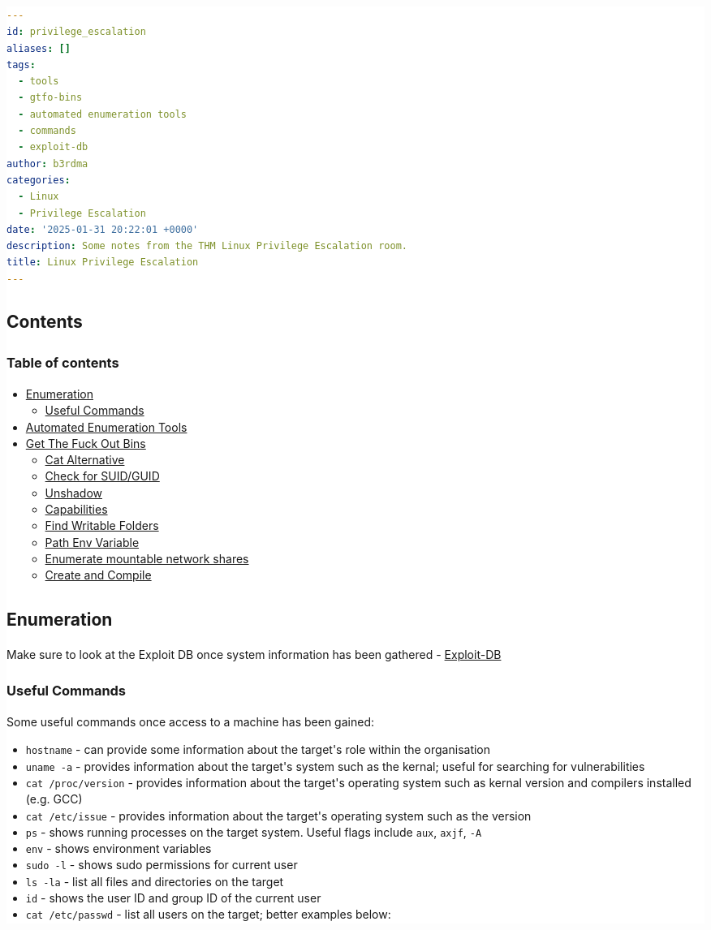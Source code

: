```yaml
---
id: privilege_escalation
aliases: []
tags:
  - tools
  - gtfo-bins
  - automated enumeration tools
  - commands
  - exploit-db
author: b3rdma
categories:
  - Linux
  - Privilege Escalation
date: '2025-01-31 20:22:01 +0000'
description: Some notes from the THM Linux Privilege Escalation room.
title: Linux Privilege Escalation
---
```

## Contents
### Table of contents



- [Enumeration](#enumeration)
  * [Useful Commands](#useful-commands)
- [Automated Enumeration Tools](#automated-enumeration-tools)
- [Get The Fuck Out Bins](#get-the-fuck-out-bins)
  * [Cat Alternative](#cat-alternative)
  * [Check for SUID/GUID](#check-for-suidguid)
  * [Unshadow](#unshadow)
  * [Capabilities](#capabilities)
  * [Find Writable Folders](#find-writable-folders)
  * [Path Env Variable](#path-env-variable)
  * [Enumerate mountable network shares](#enumerate-mountable-network-shares)
  * [Create and Compile](#create-and-compile)



## Enumeration

Make sure to look at the Exploit DB once system information has been gathered - [Exploit-DB](https://www.exploit-db.com)

### Useful Commands

Some useful commands once access to a machine has been gained:
- `hostname` - can provide some information about the target's role within the organisation
- `uname -a` - provides information about the target's system such as the kernal; useful for searching for vulnerabilities
- `cat /proc/version` - provides information about the target's operating system such as kernal version and compilers installed (e.g. GCC)
- `cat /etc/issue` - provides information about the target's operating system such as the version
- `ps` - shows running processes on the target system. Useful flags include `aux`, `axjf`, `-A`
- `env` - shows environment variables
- `sudo -l` - shows sudo permissions for current user
- `ls -la` - list all files and directories on the target
- `id` - shows the user ID and group ID of the current user
- `cat /etc/passwd` - list all users on the target; better examples below:
